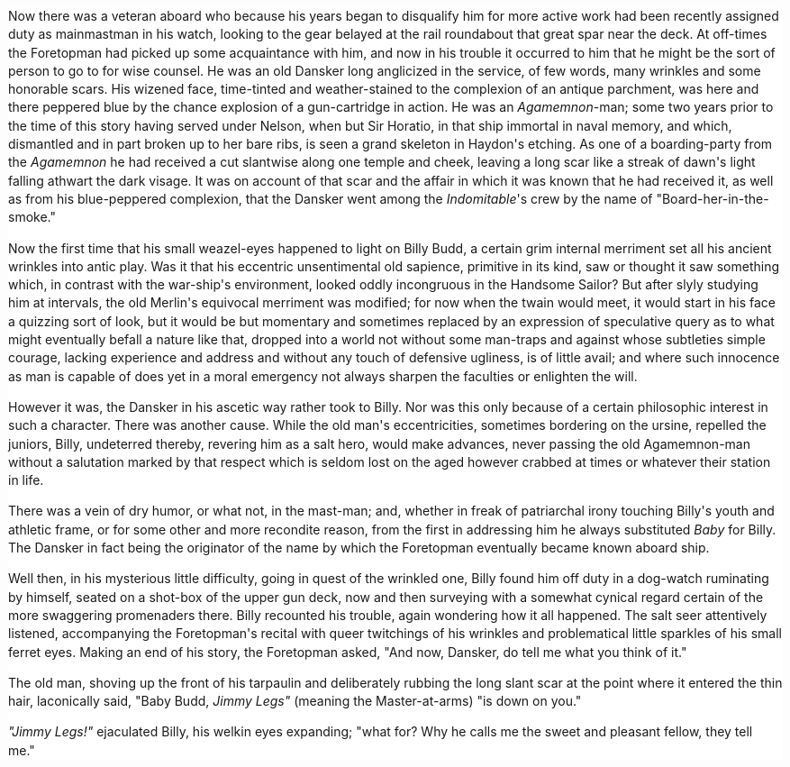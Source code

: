  Now there was a veteran aboard who because his years began to disqualify him for more active work had been recently assigned duty as mainmastman in his watch, looking to the gear belayed at the rail roundabout that great spar near the deck. At off-times the Foretopman had picked up some acquaintance with him, and now in his trouble it occurred to him that he might be the sort of person to go to for wise counsel. He was an old Dansker long anglicized in the service, of few words, many wrinkles and some honorable scars. His wizened face, time-tinted and weather-stained to the complexion of an antique parchment, was here and there peppered blue by the chance explosion of a gun-cartridge in action. He was an *Agamemnon*-man; some two years prior to the time of this story having served under Nelson, when but Sir Horatio, in that ship immortal in naval memory, and which, dismantled and in part broken up to her bare ribs, is seen a grand skeleton in Haydon's etching. As one of a boarding-party from the *Agamemnon* he had received a cut slantwise along one temple and cheek, leaving a long scar like a streak of dawn's light falling athwart the dark visage. It was on account of that scar and the affair in which it was known that he had received it, as well as from his blue-peppered complexion, that the Dansker went among the *Indomitable*'s crew by the name of "Board-her-in-the-smoke." 

 Now the first time that his small weazel-eyes happened to light on Billy Budd, a certain grim internal merriment set all his ancient wrinkles into antic play. Was it that his eccentric unsentimental old sapience, primitive in its kind, saw or thought it saw something which, in contrast with the war-ship's environment, looked oddly incongruous in the Handsome Sailor? But after slyly studying him at intervals, the old Merlin's equivocal merriment was modified; for now when the twain would meet, it would start in his face a quizzing sort of look, but it would be but momentary and sometimes replaced by an expression of speculative query as to what might eventually befall a nature like that, dropped into a world not without some man-traps and against whose subtleties simple courage, lacking experience and address and without any touch of defensive ugliness, is of little avail; and where such innocence as man is capable of does yet in a moral emergency not always sharpen the faculties or enlighten the will. 

 However it was, the Dansker in his ascetic way rather took to Billy. Nor was this only because of a certain philosophic interest in such a character. There was another cause. While the old man's eccentricities, sometimes bordering on the ursine, repelled the juniors, Billy, undeterred thereby, revering him as a salt hero, would make advances, never passing the old Agamemnon-man without a salutation marked by that respect which is seldom lost on the aged however crabbed at times or whatever their station in life. 

 There was a vein of dry humor, or what not, in the mast-man; and, whether in freak of patriarchal irony touching Billy's youth and athletic frame, or for some other and more recondite reason, from the first in addressing him he always substituted *Baby* for Billy. The Dansker in fact being the originator of the name by which the Foretopman eventually became known aboard ship. 

 Well then, in his mysterious little difficulty, going in quest of the wrinkled one, Billy found him off duty in a dog-watch ruminating by himself, seated on a shot-box of the upper gun deck, now and then surveying with a somewhat cynical regard certain of the more swaggering promenaders there. Billy recounted his trouble, again wondering how it all happened. The salt seer attentively listened, accompanying the Foretopman's recital with queer twitchings of his wrinkles and problematical little sparkles of his small ferret eyes. Making an end of his story, the Foretopman asked, "And now, Dansker, do tell me what you think of it." 

 The old man, shoving up the front of his tarpaulin and deliberately rubbing the long slant scar at the point where it entered the thin hair, laconically said, "Baby Budd, *Jimmy Legs"* (meaning the Master-at-arms) "is down on you." 

 *"Jimmy Legs!"* ejaculated Billy, his welkin eyes expanding; "what for? Why he calls me the sweet and pleasant fellow, they tell me." 

